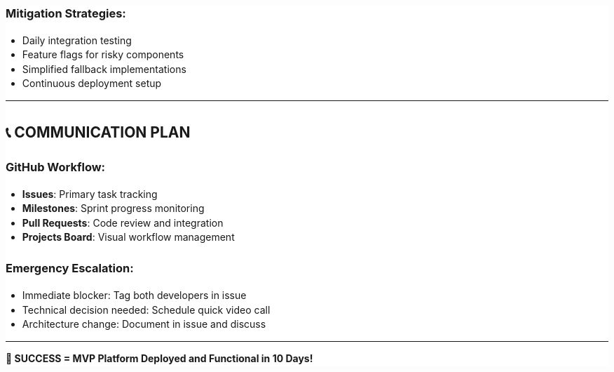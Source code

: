 ### **Mitigation Strategies**:
- Daily integration testing
- Feature flags for risky components
- Simplified fallback implementations
- Continuous deployment setup

---

## 📞 **COMMUNICATION PLAN**

### **GitHub Workflow**:
- **Issues**: Primary task tracking
- **Milestones**: Sprint progress monitoring  
- **Pull Requests**: Code review and integration
- **Projects Board**: Visual workflow management

### **Emergency Escalation**:
- Immediate blocker: Tag both developers in issue
- Technical decision needed: Schedule quick video call
- Architecture change: Document in issue and discuss

---

**🎯 SUCCESS = MVP Platform Deployed and Functional in 10 Days!**